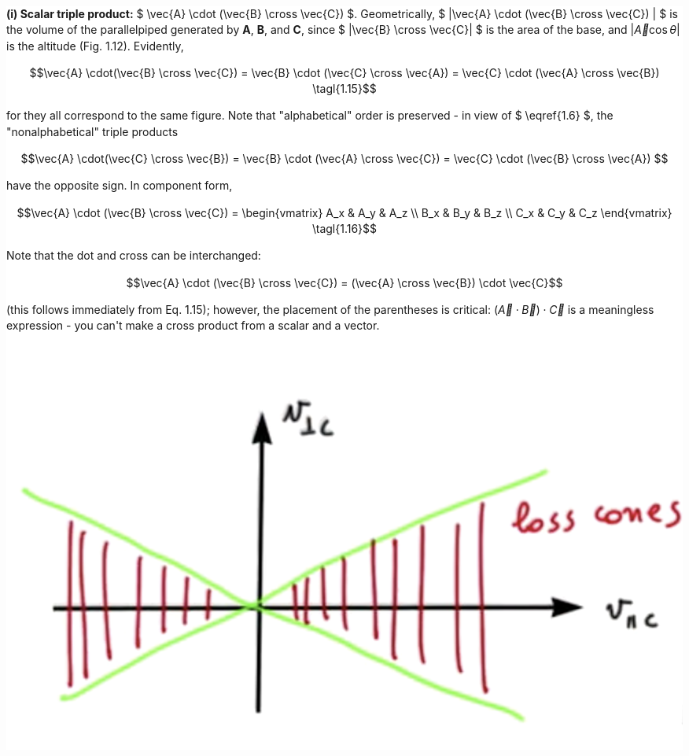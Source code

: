 __(i) Scalar triple product:__ $` \vec{A} \cdot (\vec{B} \cross \vec{C}) `$. Geometrically, $` |\vec{A} \cdot (\vec{B} \cross \vec{C}) | `$ is the volume of the parallelpiped generated by __A__, __B__, and __C__, since $` |\vec{B} \cross \vec{C}| `$ is the area of the base, and $` | \vec{A} \cos \theta | `$ is the altitude (Fig. 1.12). Evidently,
```math
\vec{A} \cdot(\vec{B} \cross \vec{C}) = \vec{B} \cdot (\vec{C} \cross \vec{A}) = \vec{C} \cdot (\vec{A} \cross \vec{B}) \tagl{1.15}
```
for they all correspond to the same figure. Note that "alphabetical" order is preserved - in view of $` \eqref{1.6} `$, the "nonalphabetical" triple products
```math
\vec{A} \cdot(\vec{C} \cross \vec{B}) = \vec{B} \cdot (\vec{A} \cross \vec{C}) = \vec{C} \cdot (\vec{B} \cross \vec{A}) 
```
have the opposite sign. In component form,
```math
\vec{A} \cdot (\vec{B} \cross \vec{C}) = \begin{vmatrix}
A_x & A_y & A_z \\
B_x & B_y & B_z \\
C_x & C_y & C_z
\end{vmatrix} \tagl{1.16}
```
Note that the dot and cross can be interchanged:
```math
\vec{A} \cdot (\vec{B} \cross \vec{C}) = (\vec{A} \cross \vec{B}) \cdot \vec{C}
```
(this follows immediately from Eq. 1.15); however, the placement of the parentheses is critical: $` (\vec{A} \cdot \vec{B}) \cdot \vec{C} `$ is a meaningless expression - you can't make a cross product from a scalar and a vector.
<p align="center"> <img alt="Figure 1.11" src="../img/1.11.png" /> </p>
